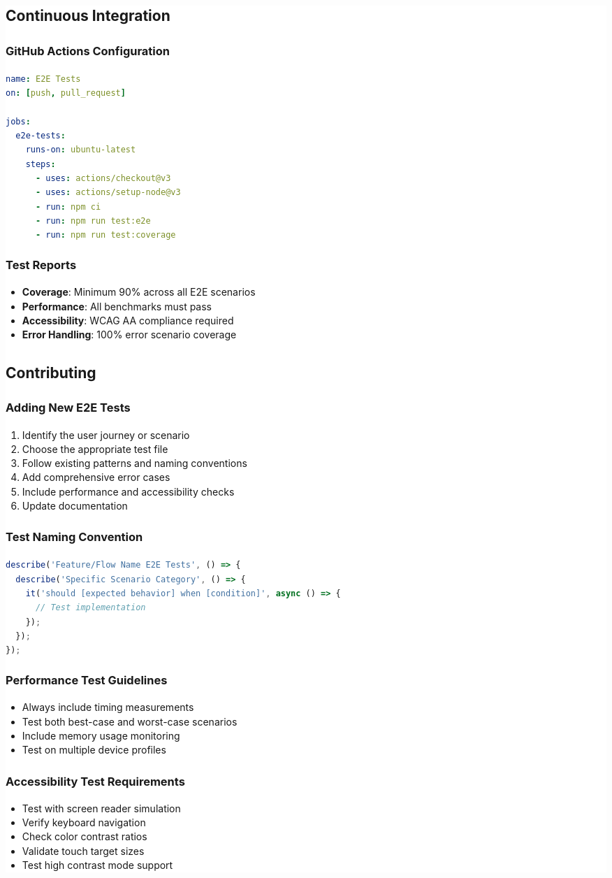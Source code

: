 ## Continuous Integration

### GitHub Actions Configuration
```yaml
name: E2E Tests
on: [push, pull_request]

jobs:
  e2e-tests:
    runs-on: ubuntu-latest
    steps:
      - uses: actions/checkout@v3
      - uses: actions/setup-node@v3
      - run: npm ci
      - run: npm run test:e2e
      - run: npm run test:coverage
```

### Test Reports
- **Coverage**: Minimum 90% across all E2E scenarios
- **Performance**: All benchmarks must pass
- **Accessibility**: WCAG AA compliance required
- **Error Handling**: 100% error scenario coverage

## Contributing

### Adding New E2E Tests
1. Identify the user journey or scenario
2. Choose the appropriate test file
3. Follow existing patterns and naming conventions
4. Add comprehensive error cases
5. Include performance and accessibility checks
6. Update documentation

### Test Naming Convention
```typescript
describe('Feature/Flow Name E2E Tests', () => {
  describe('Specific Scenario Category', () => {
    it('should [expected behavior] when [condition]', async () => {
      // Test implementation
    });
  });
});
```

### Performance Test Guidelines
- Always include timing measurements
- Test both best-case and worst-case scenarios
- Include memory usage monitoring
- Test on multiple device profiles

### Accessibility Test Requirements
- Test with screen reader simulation
- Verify keyboard navigation
- Check color contrast ratios
- Validate touch target sizes
- Test high contrast mode support